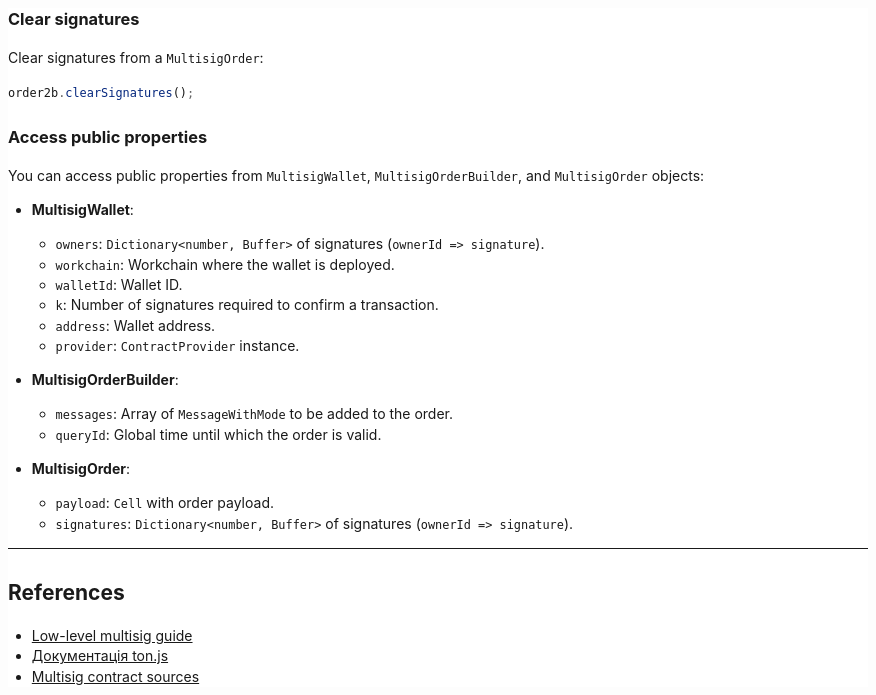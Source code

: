 ### Clear signatures

Clear signatures from a `MultisigOrder`:

```js
order2b.clearSignatures();
```

### Access public properties

You can access public properties from `MultisigWallet`, `MultisigOrderBuilder`, and `MultisigOrder` objects:

- **MultisigWallet**:

  - `owners`: `Dictionary<number, Buffer>` of signatures (`ownerId => signature`).
  - `workchain`: Workchain where the wallet is deployed.
  - `walletId`: Wallet ID.
  - `k`: Number of signatures required to confirm a transaction.
  - `address`: Wallet address.
  - `provider`: `ContractProvider` instance.

- **MultisigOrderBuilder**:

  - `messages`: Array of `MessageWithMode` to be added to the order.
  - `queryId`: Global time until which the order is valid.

- **MultisigOrder**:
  - `payload`: `Cell` with order payload.
  - `signatures`: `Dictionary<number, Buffer>` of signatures (`ownerId => signature`).

---

## References

- [Low-level multisig guide](/v3/guidelines/smart-contracts/howto/multisig)
- [Документація ton.js](https://ton-community.github.io/ton/)
- [Multisig contract sources](https://github.com/ton-blockchain/multisig-contract)

<Feedback />

